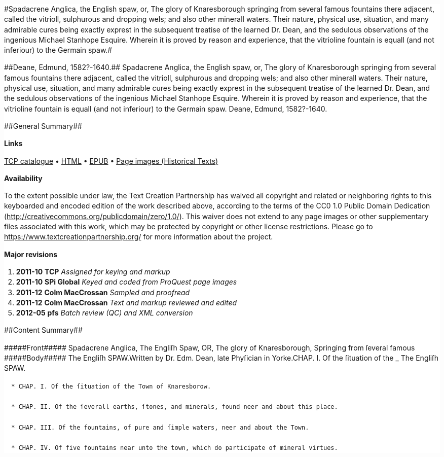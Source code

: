 #Spadacrene Anglica, the English spaw, or, The glory of Knaresborough springing from several famous fountains there adjacent, called the vitrioll, sulphurous and dropping wels; and also other minerall waters. Their nature, physical use, situation, and many admirable cures being exactly exprest in the subsequent treatise of the learned Dr. Dean, and the sedulous observations of the ingenious Michael Stanhope Esquire. Wherein it is proved by reason and experience, that the vitrioline fountain is equall (and not inferiour) to the Germain spaw.#

##Deane, Edmund, 1582?-1640.##
Spadacrene Anglica, the English spaw, or, The glory of Knaresborough springing from several famous fountains there adjacent, called the vitrioll, sulphurous and dropping wels; and also other minerall waters. Their nature, physical use, situation, and many admirable cures being exactly exprest in the subsequent treatise of the learned Dr. Dean, and the sedulous observations of the ingenious Michael Stanhope Esquire. Wherein it is proved by reason and experience, that the vitrioline fountain is equall (and not inferiour) to the Germain spaw.
Deane, Edmund, 1582?-1640.

##General Summary##

**Links**

[TCP catalogue](http://www.ota.ox.ac.uk/tcp/)  • 
[HTML](http://tei.it.ox.ac.uk/tcp/Texts-HTML/free/A82/A82022.html)  • 
[EPUB](http://tei.it.ox.ac.uk/tcp/Texts-EPUB/free/A82/A82022.epub) • 
[Page images (Historical Texts)](https://historicaltexts.jisc.ac.uk/eebo-99899680e)

**Availability**

To the extent possible under law, the Text Creation Partnership has waived all copyright and related or neighboring rights to this keyboarded and encoded edition of the work described above, according to the terms of the CC0 1.0 Public Domain Dedication (http://creativecommons.org/publicdomain/zero/1.0/). This waiver does not extend to any page images or other supplementary files associated with this work, which may be protected by copyright or other license restrictions. Please go to https://www.textcreationpartnership.org/ for more information about the project.

**Major revisions**

1. __2011-10__ __TCP__ *Assigned for keying and markup*
1. __2011-10__ __SPi Global__ *Keyed and coded from ProQuest page images*
1. __2011-12__ __Colm MacCrossan__ *Sampled and proofread*
1. __2011-12__ __Colm MacCrossan__ *Text and markup reviewed and edited*
1. __2012-05__ __pfs__ *Batch review (QC) and XML conversion*

##Content Summary##

#####Front#####
Spadacrene Anglica, The Engliſh Spaw, OR, The glory of Knaresborough, Springing from ſeveral famous 
#####Body#####
The Engliſh SPAW.Written by Dr. Edm. Dean, late Phyſician in Yorke.CHAP. I. Of the ſituation of the 
    _ The Engliſh SPAW.

      * CHAP. I. Of the ſituation of the Town of Knaresborow.

      * CHAP. II. Of the ſeverall earths, ſtones, and minerals, found neer and about this place.

      * CHAP. III. Of the fountains, of pure and ſimple waters, neer and about the Town.

      * CHAP. IV. Of five fountains near unto the town, which do participate of mineral virtues.

